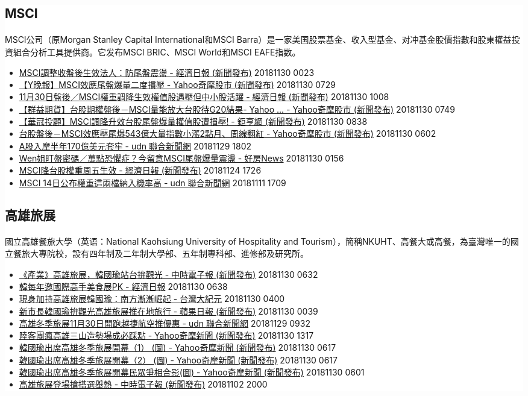 ## MSCI

MSCI公司（原Morgan Stanley Capital International和MSCI Barra）是一家美国股票基金、收入型基金、对冲基金股價指數和股東權益投資組合分析工具提供商。它发布MSCI BRIC、MSCI World和MSCI EAFE指数。
- [MSCI調整收盤後生效法人：防尾盤震盪 - 經濟日報 (新聞發布)](https://money.udn.com/money/story/5612/3510178 "MSCI調整收盤後生效法人：防尾盤震盪 - 經濟日報 (新聞發布)") 20181130 0023
- [【Y晚報】MSCI效應尾盤爆量二度摜壓 - Yahoo奇摩股市 (新聞發布)](https://tw.stock.yahoo.com/news/%E3%80%90y%E6%99%9A%E5%A0%B1%E3%80%91msci%E6%95%88%E6%87%89-%E5%B0%BE%E7%9B%A4%E7%88%86%E9%87%8F%E4%BA%8C%E5%BA%A6%E6%91%9C%E5%A3%93-071530669.html "【Y晚報】MSCI效應尾盤爆量二度摜壓 - Yahoo奇摩股市 (新聞發布)") 20181130 0729
- [11月30日盤後／MSCI權重調降生效權值股遇壓但中小股活躍 - 經濟日報 (新聞發布)](https://money.udn.com/money/story/5608/3511312 "11月30日盤後／MSCI權重調降生效權值股遇壓但中小股活躍 - 經濟日報 (新聞發布)") 20181130 1008
- [【群益期貨】台股期權盤後－MSCI量能放大台股待G20結果- Yahoo ... - Yahoo奇摩股市 (新聞發布)](https://tw.stock.yahoo.com/news/%E7%BE%A4%E7%9B%8A%E6%9C%9F%E8%B2%A8-%E5%8F%B0%E8%82%A1%E6%9C%9F%E6%AC%8A%E7%9B%A4%E5%BE%8C-msci%E9%87%8F%E8%83%BD%E6%94%BE%E5%A4%A7-%E5%8F%B0%E8%82%A1%E5%BE%85g20%E7%B5%90%E6%9E%9C-074934364.html "【群益期貨】台股期權盤後－MSCI量能放大台股待G20結果- Yahoo ... - Yahoo奇摩股市 (新聞發布)") 20181130 0749
- [【華冠投顧】MSCI調降升效台股尾盤爆量權值股遭摜壓! - 鉅亨網 (新聞發布)](https://news.cnyes.com/news/id/4248061 "【華冠投顧】MSCI調降升效台股尾盤爆量權值股遭摜壓! - 鉅亨網 (新聞發布)") 20181130 0838
- [台股盤後－MSCI效應壓尾爆543億大量指數小漲2點月、周線翻紅 - Yahoo奇摩股市 (新聞發布)](https://tw.stock.yahoo.com/news/%E5%8F%B0%E8%82%A1%E7%9B%A4%E5%BE%8C-msci%E6%95%88%E6%87%89%E5%A3%93%E5%B0%BE%E7%88%86543%E5%84%84%E5%A4%A7%E9%87%8F-%E6%8C%87%E6%95%B8%E5%B0%8F%E6%BC%B22%E9%BB%9E-%E6%9C%88-%E5%91%A8%E7%B7%9A%E7%BF%BB%E7%B4%85-060210134.html "台股盤後－MSCI效應壓尾爆543億大量指數小漲2點月、周線翻紅 - Yahoo奇摩股市 (新聞發布)") 20181130 0602
- [A股入摩半年170億美元套牢 - udn 聯合新聞網](https://udn.com/news/story/7333/3509871 "A股入摩半年170億美元套牢 - udn 聯合新聞網") 20181129 1802
- [Wen姐盯盤密碼／萬點恐懼症？今留意MSCI尾盤爆量震盪 - 好房News](https://news.housefun.com.tw/news/article/156393213385.html "Wen姐盯盤密碼／萬點恐懼症？今留意MSCI尾盤爆量震盪 - 好房News") 20181130 0156
- [MSCI降台股權重周五生效 - 經濟日報 (新聞發布)](https://money.udn.com/money/story/5607/3500147 "MSCI降台股權重周五生效 - 經濟日報 (新聞發布)") 20181124 1726
- [MSCI 14日公布權重這兩檔納入機率高 - udn 聯合新聞網](https://udn.com/news/story/7239/3474930 "MSCI 14日公布權重這兩檔納入機率高 - udn 聯合新聞網") 20181111 1709

## 高雄旅展

國立高雄餐旅大學（英语：National Kaohsiung University of Hospitality and Tourism），簡稱NKUHT、高餐大或高餐，為臺灣唯一的國立餐旅大專院校，設有四年制及二年制大學部、五年制專科部、進修部及研究所。
- [《產業》高雄旅展，韓國瑜站台拚觀光 - 中時電子報 (新聞發布)](https://www.chinatimes.com/realtimenews/20181130002602-260410 "《產業》高雄旅展，韓國瑜站台拚觀光 - 中時電子報 (新聞發布)") 20181130 0632
- [韓每年邀國際高手美食展PK - 經濟日報](https://money.udn.com/money/story/5648/3510676 "韓每年邀國際高手美食展PK - 經濟日報") 20181130 0638
- [現身加持高雄旅展韓國瑜：南方漸漸崛起 - 台灣大紀元](http://www.epochtimes.com.tw/n267431/%E7%8F%BE%E8%BA%AB%E5%8A%A0%E6%8C%81%E9%AB%98%E9%9B%84%E6%97%85%E5%B1%95-%E9%9F%93%E5%9C%8B%E7%91%9C-%E5%8D%97%E6%96%B9%E6%BC%B8%E6%BC%B8%E5%B4%9B%E8%B5%B7.html "現身加持高雄旅展韓國瑜：南方漸漸崛起 - 台灣大紀元") 20181130 0400
- [新市長韓國瑜拚觀光高雄旅展推在地旅行 - 蘋果日報 (新聞發布)](https://tw.news.appledaily.com/politics/realtime/20181130/1475846 "新市長韓國瑜拚觀光高雄旅展推在地旅行 - 蘋果日報 (新聞發布)") 20181130 0039
- [高雄冬季旅展11月30日開跑越捷航空推優惠 - udn 聯合新聞網](https://udn.com/news/story/7241/3509248 "高雄冬季旅展11月30日開跑越捷航空推優惠 - udn 聯合新聞網") 20181129 0932
- [陸客團瘋高雄三山造勢場成必踩點 - Yahoo奇摩新聞 (新聞發布)](https://tw.news.yahoo.com/%E9%99%B8%E5%AE%A2%E5%9C%98%E7%98%8B%E9%AB%98%E9%9B%84-%E4%B8%89%E5%B1%B1%E9%80%A0%E5%8B%A2%E5%A0%B4%E6%88%90%E5%BF%85%E8%B8%A9%E9%BB%9E-130110415.html "陸客團瘋高雄三山造勢場成必踩點 - Yahoo奇摩新聞 (新聞發布)") 20181130 1317
- [韓國瑜出席高雄冬季旅展開幕（1） (圖) - Yahoo奇摩新聞 (新聞發布)](https://tw.news.yahoo.com/%E9%9F%93%E5%9C%8B%E7%91%9C%E5%87%BA%E5%B8%AD%E9%AB%98%E9%9B%84%E5%86%AC%E5%AD%A3%E6%97%85%E5%B1%95%E9%96%8B%E5%B9%95-1-%E5%9C%96-053845014.html "韓國瑜出席高雄冬季旅展開幕（1） (圖) - Yahoo奇摩新聞 (新聞發布)") 20181130 0617
- [韓國瑜出席高雄冬季旅展開幕（2） (圖) - Yahoo奇摩新聞 (新聞發布)](https://tw.news.yahoo.com/%E9%9F%93%E5%9C%8B%E7%91%9C%E5%87%BA%E5%B8%AD%E9%AB%98%E9%9B%84%E5%86%AC%E5%AD%A3%E6%97%85%E5%B1%95%E9%96%8B%E5%B9%95-2-%E5%9C%96-053945647.html "韓國瑜出席高雄冬季旅展開幕（2） (圖) - Yahoo奇摩新聞 (新聞發布)") 20181130 0617
- [韓國瑜出席高雄冬季旅展開幕民眾爭相合影(圖) - Yahoo奇摩新聞 (新聞發布)](https://tw.news.yahoo.com/%E9%9F%93%E5%9C%8B%E7%91%9C%E5%87%BA%E5%B8%AD%E9%AB%98%E9%9B%84%E5%86%AC%E5%AD%A3%E6%97%85%E5%B1%95%E9%96%8B%E5%B9%95-%E6%B0%91%E7%9C%BE%E7%88%AD%E7%9B%B8%E5%90%88%E5%BD%B1-%E5%9C%96-053745994.html "韓國瑜出席高雄冬季旅展開幕民眾爭相合影(圖) - Yahoo奇摩新聞 (新聞發布)") 20181130 0601
- [高雄旅展登場搶搭選舉熱 - 中時電子報 (新聞發布)](https://www.chinatimes.com/newspapers/20181103000595-260114 "高雄旅展登場搶搭選舉熱 - 中時電子報 (新聞發布)") 20181102 2000

